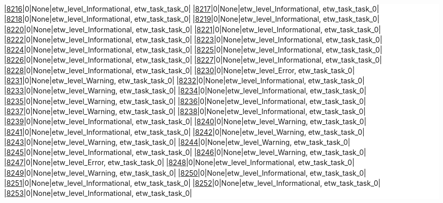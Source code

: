 |[8216](events/event-8216.md)|0|None|etw_level_Informational, etw_task_task_0|
|[8217](events/event-8217.md)|0|None|etw_level_Informational, etw_task_task_0|
|[8218](events/event-8218.md)|0|None|etw_level_Informational, etw_task_task_0|
|[8219](events/event-8219.md)|0|None|etw_level_Informational, etw_task_task_0|
|[8220](events/event-8220.md)|0|None|etw_level_Informational, etw_task_task_0|
|[8221](events/event-8221.md)|0|None|etw_level_Informational, etw_task_task_0|
|[8222](events/event-8222.md)|0|None|etw_level_Informational, etw_task_task_0|
|[8223](events/event-8223.md)|0|None|etw_level_Informational, etw_task_task_0|
|[8224](events/event-8224.md)|0|None|etw_level_Informational, etw_task_task_0|
|[8225](events/event-8225.md)|0|None|etw_level_Informational, etw_task_task_0|
|[8226](events/event-8226.md)|0|None|etw_level_Informational, etw_task_task_0|
|[8227](events/event-8227.md)|0|None|etw_level_Informational, etw_task_task_0|
|[8228](events/event-8228.md)|0|None|etw_level_Informational, etw_task_task_0|
|[8230](events/event-8230.md)|0|None|etw_level_Error, etw_task_task_0|
|[8231](events/event-8231.md)|0|None|etw_level_Warning, etw_task_task_0|
|[8232](events/event-8232.md)|0|None|etw_level_Informational, etw_task_task_0|
|[8233](events/event-8233.md)|0|None|etw_level_Warning, etw_task_task_0|
|[8234](events/event-8234.md)|0|None|etw_level_Informational, etw_task_task_0|
|[8235](events/event-8235.md)|0|None|etw_level_Warning, etw_task_task_0|
|[8236](events/event-8236.md)|0|None|etw_level_Informational, etw_task_task_0|
|[8237](events/event-8237.md)|0|None|etw_level_Warning, etw_task_task_0|
|[8238](events/event-8238.md)|0|None|etw_level_Informational, etw_task_task_0|
|[8239](events/event-8239.md)|0|None|etw_level_Informational, etw_task_task_0|
|[8240](events/event-8240.md)|0|None|etw_level_Warning, etw_task_task_0|
|[8241](events/event-8241.md)|0|None|etw_level_Informational, etw_task_task_0|
|[8242](events/event-8242.md)|0|None|etw_level_Warning, etw_task_task_0|
|[8243](events/event-8243.md)|0|None|etw_level_Warning, etw_task_task_0|
|[8244](events/event-8244.md)|0|None|etw_level_Warning, etw_task_task_0|
|[8245](events/event-8245.md)|0|None|etw_level_Informational, etw_task_task_0|
|[8246](events/event-8246.md)|0|None|etw_level_Warning, etw_task_task_0|
|[8247](events/event-8247.md)|0|None|etw_level_Error, etw_task_task_0|
|[8248](events/event-8248.md)|0|None|etw_level_Informational, etw_task_task_0|
|[8249](events/event-8249.md)|0|None|etw_level_Warning, etw_task_task_0|
|[8250](events/event-8250.md)|0|None|etw_level_Informational, etw_task_task_0|
|[8251](events/event-8251.md)|0|None|etw_level_Informational, etw_task_task_0|
|[8252](events/event-8252.md)|0|None|etw_level_Informational, etw_task_task_0|
|[8253](events/event-8253.md)|0|None|etw_level_Informational, etw_task_task_0|